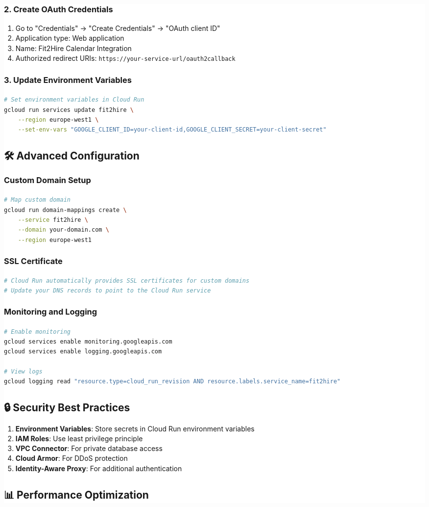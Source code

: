 ### 2. Create OAuth Credentials
1. Go to "Credentials" → "Create Credentials" → "OAuth client ID"
2. Application type: Web application
3. Name: Fit2Hire Calendar Integration
4. Authorized redirect URIs: `https://your-service-url/oauth2callback`

### 3. Update Environment Variables
```bash
# Set environment variables in Cloud Run
gcloud run services update fit2hire \
    --region europe-west1 \
    --set-env-vars "GOOGLE_CLIENT_ID=your-client-id,GOOGLE_CLIENT_SECRET=your-client-secret"
```

## 🛠️ Advanced Configuration

### Custom Domain Setup
```bash
# Map custom domain
gcloud run domain-mappings create \
    --service fit2hire \
    --domain your-domain.com \
    --region europe-west1
```

### SSL Certificate
```bash
# Cloud Run automatically provides SSL certificates for custom domains
# Update your DNS records to point to the Cloud Run service
```

### Monitoring and Logging
```bash
# Enable monitoring
gcloud services enable monitoring.googleapis.com
gcloud services enable logging.googleapis.com

# View logs
gcloud logging read "resource.type=cloud_run_revision AND resource.labels.service_name=fit2hire"
```

## 🔒 Security Best Practices

1. **Environment Variables**: Store secrets in Cloud Run environment variables
2. **IAM Roles**: Use least privilege principle
3. **VPC Connector**: For private database access
4. **Cloud Armor**: For DDoS protection
5. **Identity-Aware Proxy**: For additional authentication

## 📊 Performance Optimization
